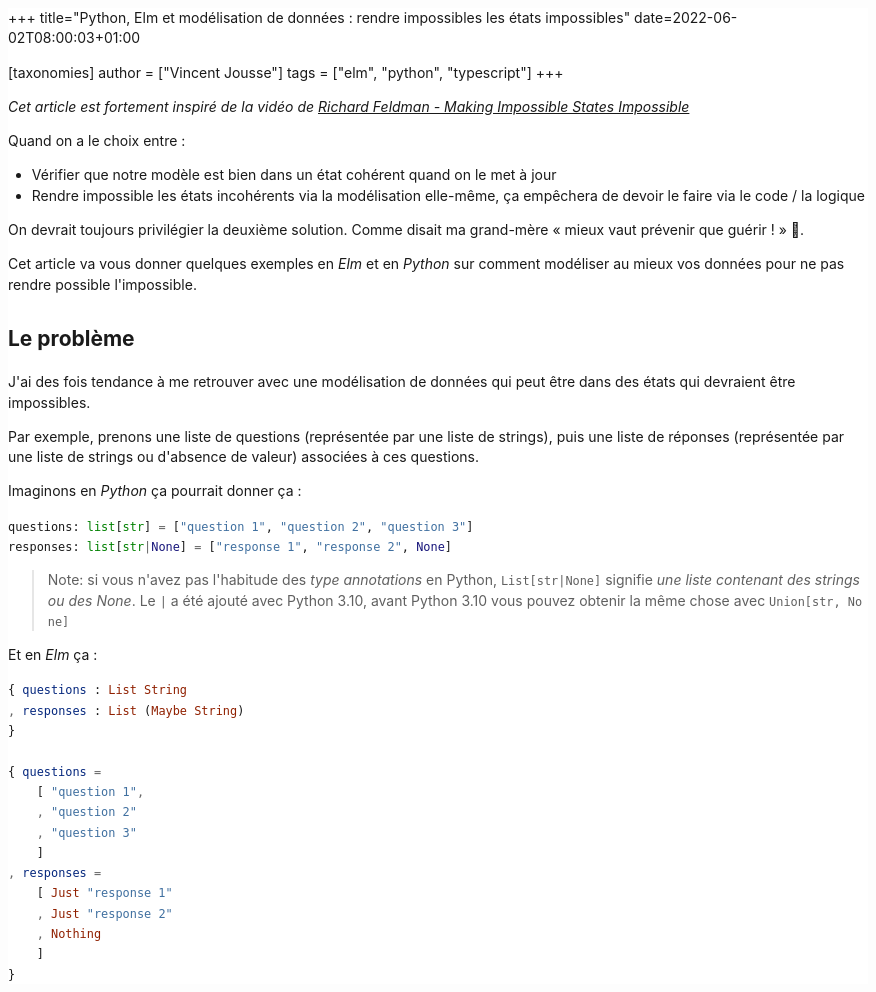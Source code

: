 +++
title="Python, Elm et modélisation de données : rendre impossibles les états impossibles"
date=2022-06-02T08:00:03+01:00

[taxonomies]
author = ["Vincent Jousse"]
tags = ["elm", "python", "typescript"]
+++

_Cet article est fortement inspiré de la vidéo de [Richard Feldman - Making Impossible States Impossible](https://www.youtube.com/watch?v=IcgmSRJHu_8)_


Quand on a le choix entre :
- Vérifier que notre modèle est bien dans un état cohérent quand on le met à jour
- Rendre impossible les états incohérents via la modélisation elle-même, ça empêchera de devoir le faire via le code / la logique

On devrait toujours privilégier la deuxième solution. Comme disait ma grand-mère « mieux vaut prévenir que guérir ! » 👵.

Cet article va vous donner quelques exemples en _Elm_ et en _Python_ sur comment modéliser au mieux vos données pour ne pas rendre possible l'impossible.



## Le problème

J'ai des fois tendance à me retrouver avec une modélisation de données qui peut être dans des états qui devraient être impossibles.

Par exemple, prenons une liste de questions (représentée par une liste de strings), puis une liste de réponses (représentée par une liste de strings ou d'absence de valeur) associées à ces questions.

Imaginons en _Python_ ça pourrait donner ça :

```python
questions: list[str] = ["question 1", "question 2", "question 3"]
responses: list[str|None] = ["response 1", "response 2", None]
```

> Note: si vous n'avez pas l'habitude des _type annotations_ en Python, `List[str|None]` signifie _une liste contenant des strings ou des None_. Le `|` a été ajouté avec Python 3.10, avant Python 3.10 vous pouvez obtenir la même chose avec `Union[str, None]`

Et en _Elm_ ça :

```elm
{ questions : List String
, responses : List (Maybe String)
}

{ questions =
    [ "question 1",
    , "question 2"
    , "question 3"
    ]
, responses =
    [ Just "response 1"
    , Just "response 2"
    , Nothing
    ]
}
```
